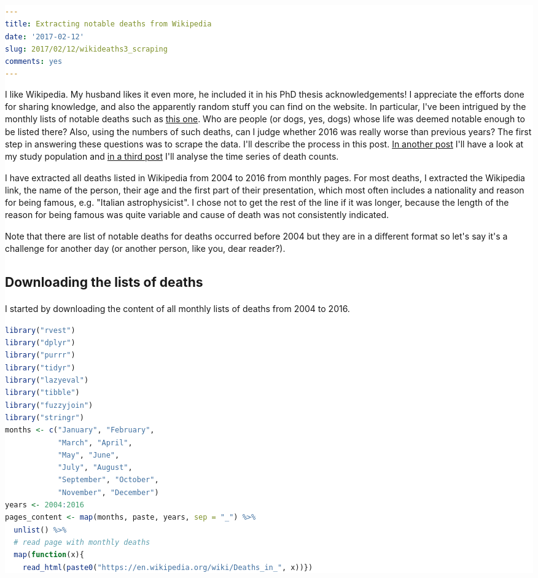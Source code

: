 ```yaml
---
title: Extracting notable deaths from Wikipedia
date: '2017-02-12'
slug: 2017/02/12/wikideaths3_scraping
comments: yes
---
```




I like Wikipedia. My husband likes it even more, he included it in his PhD thesis acknowledgements! I appreciate the efforts done for sharing knowledge, and also the apparently random stuff you can find on the website. In particular, I've been intrigued by the monthly lists of notable deaths such as [this one](https://en.wikipedia.org/wiki/Deaths_in_September_2011). Who are people (or dogs, yes, dogs) whose life was deemed notable enough to be listed there? Also, using the numbers of such deaths, can I judge whether 2016 was really worse than previous years? The first step in answering these questions was to scrape the data. I'll describe the process in this post. [In another post](http://www.masalmon.eu/2017/02/12/wikideaths2_population/) I'll have a look at my study population and [in a third post](http://www.masalmon.eu/2017/02/12/wikideaths1_ts/) I'll analyse the time series of death counts.



I have extracted all deaths listed in Wikipedia from 2004 to 2016 from monthly pages. For most deaths, I extracted the Wikipedia link, the name of the person, their age and the first part of their presentation, which most often includes a nationality and reason for being famous, e.g. "Italian astrophysicist". I chose not to get the rest of the line if it was longer, because the length of the reason for being famous was quite variable and cause of death was not consistently indicated.

Note that there are list of notable deaths for deaths occurred before 2004 but they are in a different format so let's say it's a challenge for another day (or another person, like you, dear reader?).

## Downloading the lists of deaths

I started by downloading the content of all monthly lists of deaths from 2004 to 2016.


```r
library("rvest")
library("dplyr")
library("purrr")
library("tidyr")
library("lazyeval")
library("tibble")
library("fuzzyjoin")
library("stringr")
months <- c("January", "February",
            "March", "April",
            "May", "June",
            "July", "August",
            "September", "October",
            "November", "December")
years <- 2004:2016
pages_content <- map(months, paste, years, sep = "_") %>%
  unlist() %>%
  # read page with monthly deaths
  map(function(x){
    read_html(paste0("https://en.wikipedia.org/wiki/Deaths_in_", x))})
```
